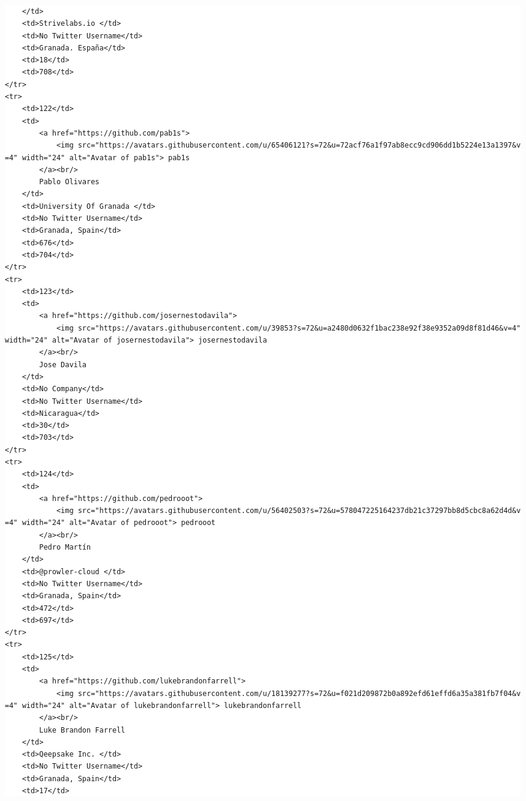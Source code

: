 		</td>
		<td>Strivelabs.io </td>
		<td>No Twitter Username</td>
		<td>Granada. España</td>
		<td>18</td>
		<td>708</td>
	</tr>
	<tr>
		<td>122</td>
		<td>
			<a href="https://github.com/pab1s">
				<img src="https://avatars.githubusercontent.com/u/65406121?s=72&u=72acf76a1f97ab8ecc9cd906dd1b5224e13a1397&v=4" width="24" alt="Avatar of pab1s"> pab1s
			</a><br/>
			Pablo Olivares
		</td>
		<td>University Of Granada </td>
		<td>No Twitter Username</td>
		<td>Granada, Spain</td>
		<td>676</td>
		<td>704</td>
	</tr>
	<tr>
		<td>123</td>
		<td>
			<a href="https://github.com/josernestodavila">
				<img src="https://avatars.githubusercontent.com/u/39853?s=72&u=a2480d0632f1bac238e92f38e9352a09d8f81d46&v=4" width="24" alt="Avatar of josernestodavila"> josernestodavila
			</a><br/>
			Jose Davila
		</td>
		<td>No Company</td>
		<td>No Twitter Username</td>
		<td>Nicaragua</td>
		<td>30</td>
		<td>703</td>
	</tr>
	<tr>
		<td>124</td>
		<td>
			<a href="https://github.com/pedrooot">
				<img src="https://avatars.githubusercontent.com/u/56402503?s=72&u=578047225164237db21c37297bb8d5cbc8a62d4d&v=4" width="24" alt="Avatar of pedrooot"> pedrooot
			</a><br/>
			Pedro Martín
		</td>
		<td>@prowler-cloud </td>
		<td>No Twitter Username</td>
		<td>Granada, Spain</td>
		<td>472</td>
		<td>697</td>
	</tr>
	<tr>
		<td>125</td>
		<td>
			<a href="https://github.com/lukebrandonfarrell">
				<img src="https://avatars.githubusercontent.com/u/18139277?s=72&u=f021d209872b0a892efd61effd6a35a381fb7f04&v=4" width="24" alt="Avatar of lukebrandonfarrell"> lukebrandonfarrell
			</a><br/>
			Luke Brandon Farrell
		</td>
		<td>Qeepsake Inc. </td>
		<td>No Twitter Username</td>
		<td>Granada, Spain</td>
		<td>17</td>